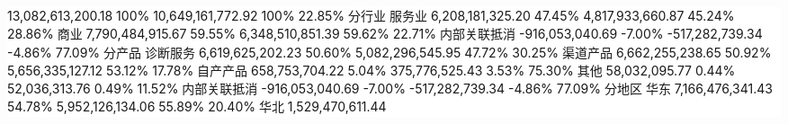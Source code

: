 13,082,613,200.18
100%
10,649,161,772.92
100%
22.85%
分行业
服务业
6,208,181,325.20
47.45%
4,817,933,660.87
45.24%
28.86%
商业
7,790,484,915.67
59.55%
6,348,510,851.39
59.62%
22.71%
内部关联抵消
-916,053,040.69
-7.00%
-517,282,739.34
-4.86%
77.09%
分产品
诊断服务
6,619,625,202.23
50.60%
5,082,296,545.95
47.72%
30.25%
渠道产品
6,662,255,238.65
50.92%
5,656,335,127.12
53.12%
17.78%
自产产品
658,753,704.22
5.04%
375,776,525.43
3.53%
75.30%
其他
58,032,095.77
0.44%
52,036,313.76
0.49%
11.52%
内部关联抵消
-916,053,040.69
-7.00%
-517,282,739.34
-4.86%
77.09%
分地区
华东
7,166,476,341.43
54.78%
5,952,126,134.06
55.89%
20.40%
华北
1,529,470,611.44